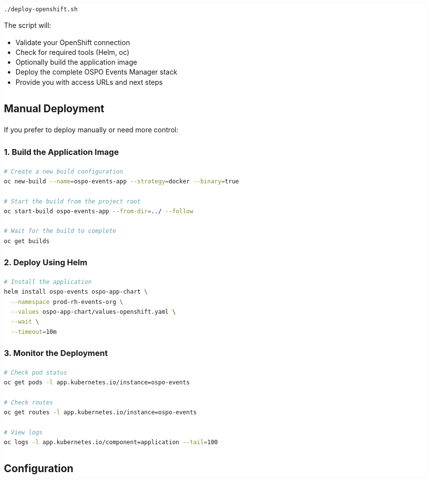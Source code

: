 ```bash
./deploy-openshift.sh
```

The script will:
- Validate your OpenShift connection
- Check for required tools (Helm, oc)
- Optionally build the application image
- Deploy the complete OSPO Events Manager stack
- Provide you with access URLs and next steps

## Manual Deployment

If you prefer to deploy manually or need more control:

### 1. Build the Application Image

```bash
# Create a new build configuration
oc new-build --name=ospo-events-app --strategy=docker --binary=true

# Start the build from the project root
oc start-build ospo-events-app --from-dir=../ --follow

# Wait for the build to complete
oc get builds
```

### 2. Deploy Using Helm

```bash
# Install the application
helm install ospo-events ospo-app-chart \
  --namespace prod-rh-events-org \
  --values ospo-app-chart/values-openshift.yaml \
  --wait \
  --timeout=10m
```

### 3. Monitor the Deployment

```bash
# Check pod status
oc get pods -l app.kubernetes.io/instance=ospo-events

# Check routes
oc get routes -l app.kubernetes.io/instance=ospo-events

# View logs
oc logs -l app.kubernetes.io/component=application --tail=100
```

## Configuration
